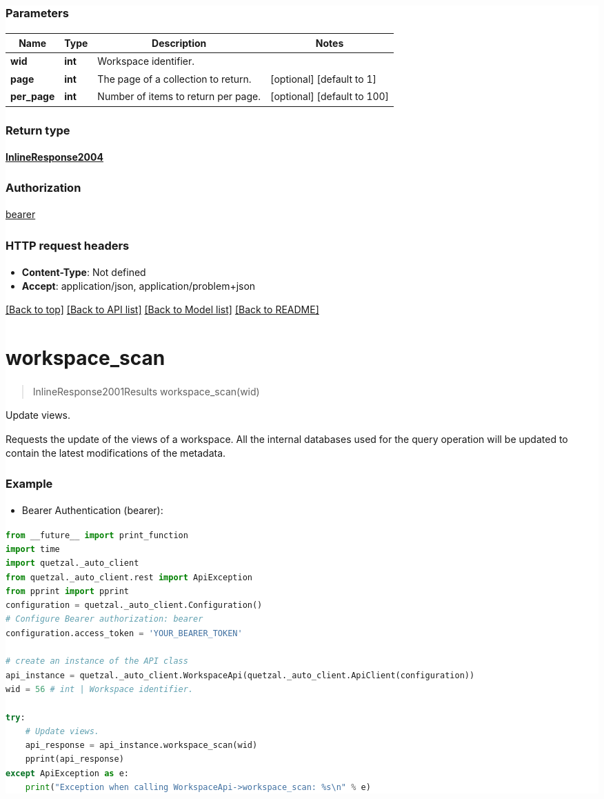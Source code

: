 ### Parameters

Name | Type | Description  | Notes
------------- | ------------- | ------------- | -------------
 **wid** | **int**| Workspace identifier. | 
 **page** | **int**| The page of a collection to return. | [optional] [default to 1]
 **per_page** | **int**| Number of items to return per page. | [optional] [default to 100]

### Return type

[**InlineResponse2004**](InlineResponse2004.md)

### Authorization

[bearer](../README.md#bearer)

### HTTP request headers

 - **Content-Type**: Not defined
 - **Accept**: application/json, application/problem+json

[[Back to top]](#) [[Back to API list]](../README.md#documentation-for-api-endpoints) [[Back to Model list]](../README.md#documentation-for-models) [[Back to README]](../README.md)

# **workspace_scan**
> InlineResponse2001Results workspace_scan(wid)

Update views.

Requests the update of the views of a workspace. All the internal databases used for the query operation will be updated to contain the latest modifications of the metadata.

### Example

* Bearer Authentication (bearer):
```python
from __future__ import print_function
import time
import quetzal._auto_client
from quetzal._auto_client.rest import ApiException
from pprint import pprint
configuration = quetzal._auto_client.Configuration()
# Configure Bearer authorization: bearer
configuration.access_token = 'YOUR_BEARER_TOKEN'

# create an instance of the API class
api_instance = quetzal._auto_client.WorkspaceApi(quetzal._auto_client.ApiClient(configuration))
wid = 56 # int | Workspace identifier.

try:
    # Update views.
    api_response = api_instance.workspace_scan(wid)
    pprint(api_response)
except ApiException as e:
    print("Exception when calling WorkspaceApi->workspace_scan: %s\n" % e)
```
